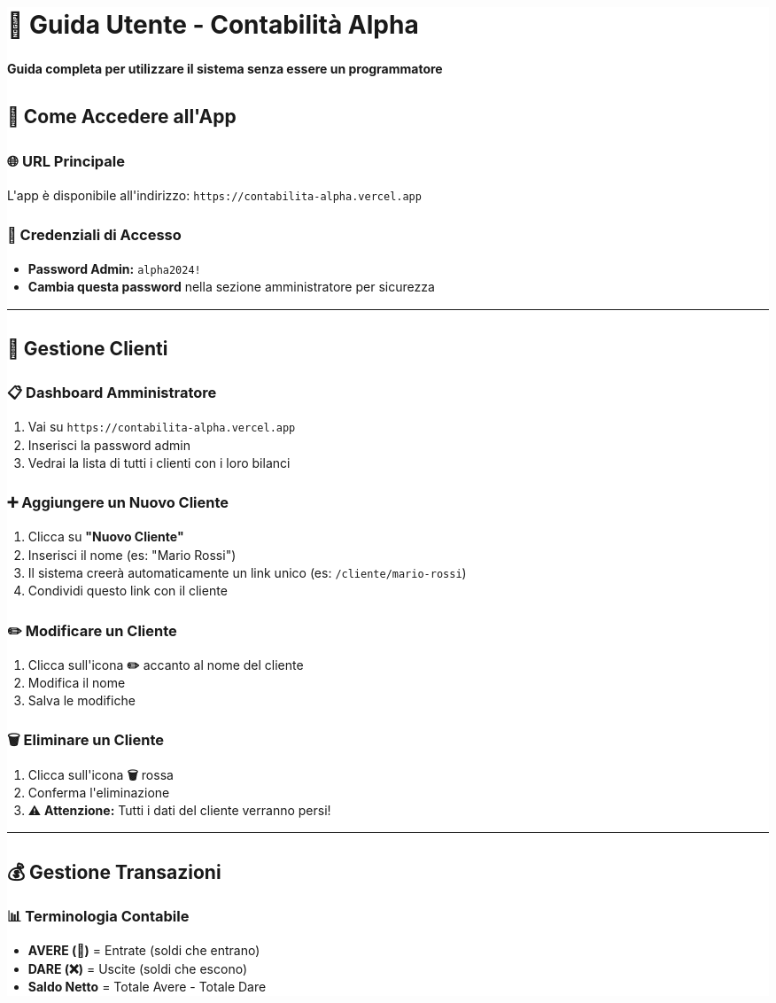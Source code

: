 # 📖 Guida Utente - Contabilità Alpha

**Guida completa per utilizzare il sistema senza essere un programmatore**

## 🎯 Come Accedere all'App

### **🌐 URL Principale**
L'app è disponibile all'indirizzo: `https://contabilita-alpha.vercel.app`

### **🔑 Credenziali di Accesso**
- **Password Admin:** `alpha2024!`
- **Cambia questa password** nella sezione amministratore per sicurezza

---

## 👥 Gestione Clienti

### **📋 Dashboard Amministratore**
1. Vai su `https://contabilita-alpha.vercel.app`
2. Inserisci la password admin
3. Vedrai la lista di tutti i clienti con i loro bilanci

### **➕ Aggiungere un Nuovo Cliente**
1. Clicca su **"Nuovo Cliente"**
2. Inserisci il nome (es: "Mario Rossi")
3. Il sistema creerà automaticamente un link unico (es: `/cliente/mario-rossi`)
4. Condividi questo link con il cliente

### **✏️ Modificare un Cliente**
1. Clicca sull'icona **✏️** accanto al nome del cliente
2. Modifica il nome
3. Salva le modifiche

### **🗑️ Eliminare un Cliente**
1. Clicca sull'icona **🗑️** rossa
2. Conferma l'eliminazione
3. ⚠️ **Attenzione:** Tutti i dati del cliente verranno persi!

---

## 💰 Gestione Transazioni

### **📊 Terminologia Contabile**
- **AVERE (💚)** = Entrate (soldi che entrano)
- **DARE (❌)** = Uscite (soldi che escono)
- **Saldo Netto** = Totale Avere - Totale Dare

